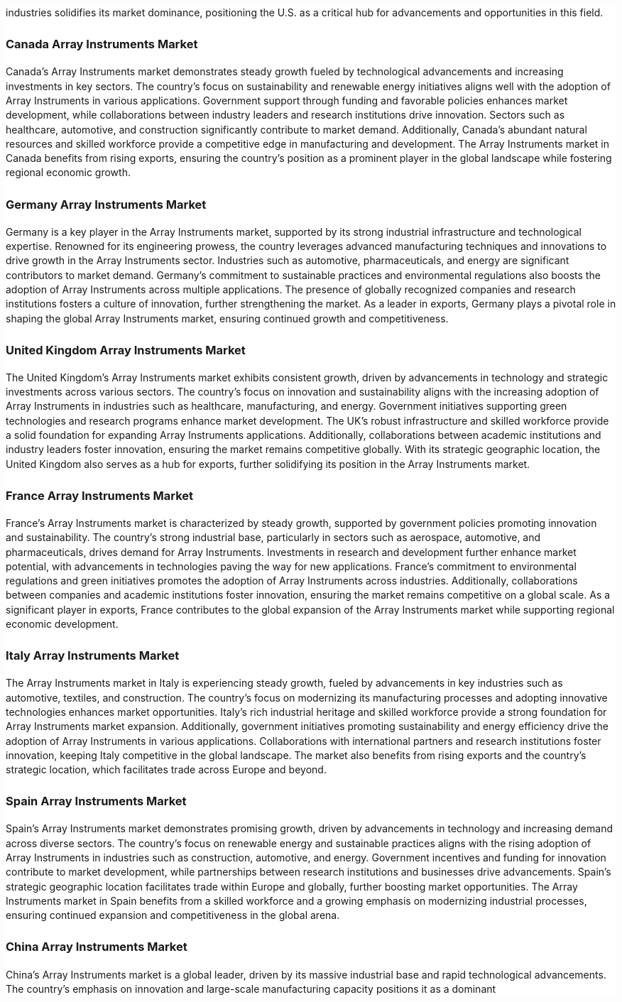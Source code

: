 industries solidifies its market dominance, positioning the U.S. as a critical hub for advancements and opportunities in this field.</p><h3>Canada Array Instruments Market</h3><p>Canada&rsquo;s Array Instruments market demonstrates steady growth fueled by technological advancements and increasing investments in key sectors. The country&rsquo;s focus on sustainability and renewable energy initiatives aligns well with the adoption of Array Instruments in various applications. Government support through funding and favorable policies enhances market development, while collaborations between industry leaders and research institutions drive innovation. Sectors such as healthcare, automotive, and construction significantly contribute to market demand. Additionally, Canada&rsquo;s abundant natural resources and skilled workforce provide a competitive edge in manufacturing and development. The Array Instruments market in Canada benefits from rising exports, ensuring the country&rsquo;s position as a prominent player in the global landscape while fostering regional economic growth.</p><h3>Germany Array Instruments Market</h3><p>Germany is a key player in the Array Instruments market, supported by its strong industrial infrastructure and technological expertise. Renowned for its engineering prowess, the country leverages advanced manufacturing techniques and innovations to drive growth in the Array Instruments sector. Industries such as automotive, pharmaceuticals, and energy are significant contributors to market demand. Germany&rsquo;s commitment to sustainable practices and environmental regulations also boosts the adoption of Array Instruments across multiple applications. The presence of globally recognized companies and research institutions fosters a culture of innovation, further strengthening the market. As a leader in exports, Germany plays a pivotal role in shaping the global Array Instruments market, ensuring continued growth and competitiveness.</p><h3>United Kingdom Array Instruments Market</h3><p>The United Kingdom&rsquo;s Array Instruments market exhibits consistent growth, driven by advancements in technology and strategic investments across various sectors. The country&rsquo;s focus on innovation and sustainability aligns with the increasing adoption of Array Instruments in industries such as healthcare, manufacturing, and energy. Government initiatives supporting green technologies and research programs enhance market development. The UK&rsquo;s robust infrastructure and skilled workforce provide a solid foundation for expanding Array Instruments applications. Additionally, collaborations between academic institutions and industry leaders foster innovation, ensuring the market remains competitive globally. With its strategic geographic location, the United Kingdom also serves as a hub for exports, further solidifying its position in the Array Instruments market.</p><h3>France Array Instruments Market</h3><p>France&rsquo;s Array Instruments market is characterized by steady growth, supported by government policies promoting innovation and sustainability. The country&rsquo;s strong industrial base, particularly in sectors such as aerospace, automotive, and pharmaceuticals, drives demand for Array Instruments. Investments in research and development further enhance market potential, with advancements in technologies paving the way for new applications. France&rsquo;s commitment to environmental regulations and green initiatives promotes the adoption of Array Instruments across industries. Additionally, collaborations between companies and academic institutions foster innovation, ensuring the market remains competitive on a global scale. As a significant player in exports, France contributes to the global expansion of the Array Instruments market while supporting regional economic development.</p><h3>Italy Array Instruments Market</h3><p>The Array Instruments market in Italy is experiencing steady growth, fueled by advancements in key industries such as automotive, textiles, and construction. The country&rsquo;s focus on modernizing its manufacturing processes and adopting innovative technologies enhances market opportunities. Italy&rsquo;s rich industrial heritage and skilled workforce provide a strong foundation for Array Instruments market expansion. Additionally, government initiatives promoting sustainability and energy efficiency drive the adoption of Array Instruments in various applications. Collaborations with international partners and research institutions foster innovation, keeping Italy competitive in the global landscape. The market also benefits from rising exports and the country&rsquo;s strategic location, which facilitates trade across Europe and beyond.</p><h3>Spain Array Instruments Market</h3><p>Spain&rsquo;s Array Instruments market demonstrates promising growth, driven by advancements in technology and increasing demand across diverse sectors. The country&rsquo;s focus on renewable energy and sustainable practices aligns with the rising adoption of Array Instruments in industries such as construction, automotive, and energy. Government incentives and funding for innovation contribute to market development, while partnerships between research institutions and businesses drive advancements. Spain&rsquo;s strategic geographic location facilitates trade within Europe and globally, further boosting market opportunities. The Array Instruments market in Spain benefits from a skilled workforce and a growing emphasis on modernizing industrial processes, ensuring continued expansion and competitiveness in the global arena.</p><h3>China Array Instruments Market</h3><p>China&rsquo;s Array Instruments market is a global leader, driven by its massive industrial base and rapid technological advancements. The country&rsquo;s emphasis on innovation and large-scale manufacturing capacity positions it as a dominant